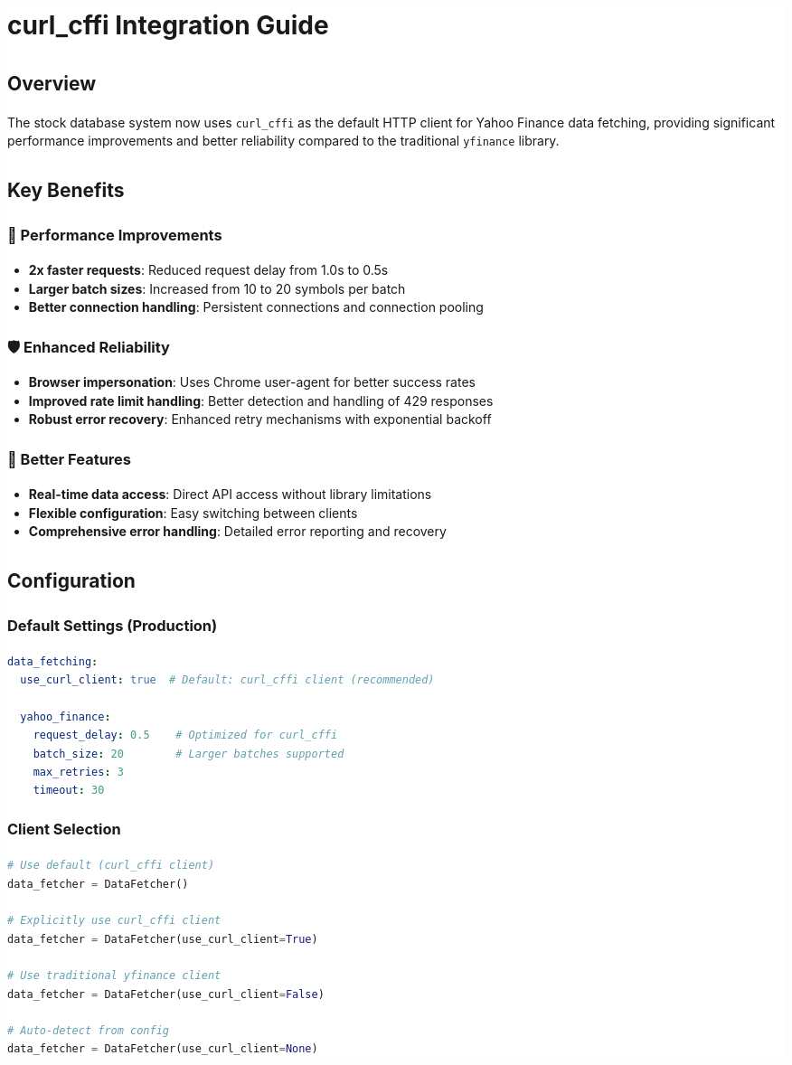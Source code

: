 # curl_cffi Integration Guide

## Overview

The stock database system now uses `curl_cffi` as the default HTTP client for Yahoo Finance data fetching, providing significant performance improvements and better reliability compared to the traditional `yfinance` library.

## Key Benefits

### 🚀 Performance Improvements
- **2x faster requests**: Reduced request delay from 1.0s to 0.5s
- **Larger batch sizes**: Increased from 10 to 20 symbols per batch
- **Better connection handling**: Persistent connections and connection pooling

### 🛡️ Enhanced Reliability
- **Browser impersonation**: Uses Chrome user-agent for better success rates
- **Improved rate limit handling**: Better detection and handling of 429 responses
- **Robust error recovery**: Enhanced retry mechanisms with exponential backoff

### 🔧 Better Features
- **Real-time data access**: Direct API access without library limitations
- **Flexible configuration**: Easy switching between clients
- **Comprehensive error handling**: Detailed error reporting and recovery

## Configuration

### Default Settings (Production)

```yaml
data_fetching:
  use_curl_client: true  # Default: curl_cffi client (recommended)
  
  yahoo_finance:
    request_delay: 0.5    # Optimized for curl_cffi
    batch_size: 20        # Larger batches supported
    max_retries: 3
    timeout: 30
```

### Client Selection

```python
# Use default (curl_cffi client)
data_fetcher = DataFetcher()

# Explicitly use curl_cffi client
data_fetcher = DataFetcher(use_curl_client=True)

# Use traditional yfinance client
data_fetcher = DataFetcher(use_curl_client=False)

# Auto-detect from config
data_fetcher = DataFetcher(use_curl_client=None)
```
